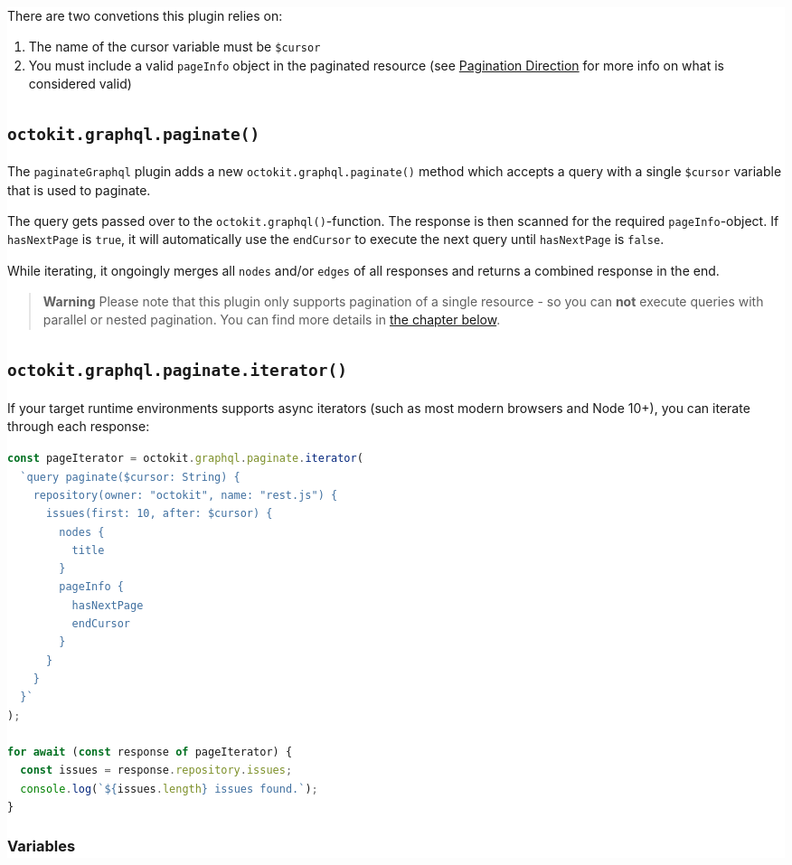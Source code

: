 There are two convetions this plugin relies on:

1. The name of the cursor variable must be `$cursor`
2. You must include a valid `pageInfo` object in the paginated resource (see [Pagination Direction](#pagination-direction) for more info on what is considered valid)

## `octokit.graphql.paginate()`

The `paginateGraphql` plugin adds a new `octokit.graphql.paginate()` method which accepts a query with a single `$cursor` variable that is used to paginate.

The query gets passed over to the `octokit.graphql()`-function. The response is then scanned for the required `pageInfo`-object. If `hasNextPage` is `true`, it will automatically use the `endCursor` to execute the next query until `hasNextPage` is `false`.

While iterating, it ongoingly merges all `nodes` and/or `edges` of all responses and returns a combined response in the end.

> **Warning**
> Please note that this plugin only supports pagination of a single resource - so you can **not** execute queries with parallel or nested pagination. You can find more details in [the chapter below](#unsupported-nested-pagination).

## `octokit.graphql.paginate.iterator()`

If your target runtime environments supports async iterators (such as most modern browsers and Node 10+), you can iterate through each response:

```js
const pageIterator = octokit.graphql.paginate.iterator(
  `query paginate($cursor: String) {
    repository(owner: "octokit", name: "rest.js") {
      issues(first: 10, after: $cursor) {
        nodes {
          title
        }
        pageInfo {
          hasNextPage
          endCursor
        }
      }
    }
  }`
);

for await (const response of pageIterator) {
  const issues = response.repository.issues;
  console.log(`${issues.length} issues found.`);
}
```

### Variables
